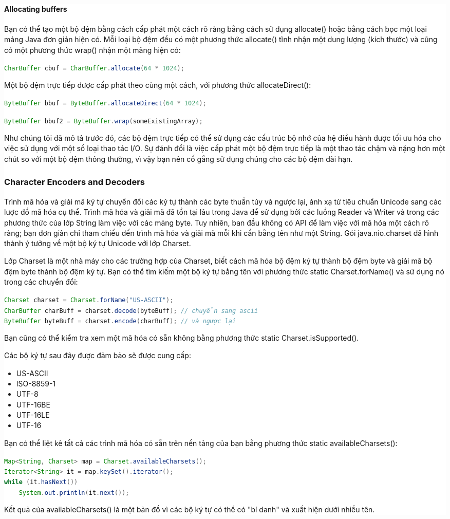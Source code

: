 #### Allocating buffers

Bạn có thể tạo một bộ đệm bằng cách cấp phát một cách rõ ràng bằng cách sử dụng allocate() hoặc bằng cách bọc một loại mảng Java đơn giản hiện có. Mỗi loại bộ đệm đều có một phương thức allocate() tĩnh nhận một dung lượng (kích thước) và cũng có một phương thức wrap() nhận một mảng hiện có:
```java
CharBuffer cbuf = CharBuffer.allocate(64 * 1024);
```
Một bộ đệm trực tiếp được cấp phát theo cùng một cách, với phương thức allocateDirect():
```java
ByteBuffer bbuf = ByteBuffer.allocateDirect(64 * 1024);
```
```java
ByteBuffer bbuf2 = ByteBuffer.wrap(someExistingArray);
```
Như chúng tôi đã mô tả trước đó, các bộ đệm trực tiếp có thể sử dụng các cấu trúc bộ nhớ của hệ điều hành được tối ưu hóa cho việc sử dụng với một số loại thao tác I/O. Sự đánh đổi là việc cấp phát một bộ đệm trực tiếp là một thao tác chậm và nặng hơn một chút so với một bộ đệm thông thường, vì vậy bạn nên cố gắng sử dụng chúng cho các bộ đệm dài hạn.

### Character Encoders and Decoders

Trình mã hóa và giải mã ký tự chuyển đổi các ký tự thành các byte thuần túy và ngược lại, ánh xạ từ tiêu chuẩn Unicode sang các lược đồ mã hóa cụ thể. Trình mã hóa và giải mã đã tồn tại lâu trong Java để sử dụng bởi các luồng Reader và Writer và trong các phương thức của lớp String làm việc với các mảng byte. Tuy nhiên, ban đầu không có API để làm việc với mã hóa một cách rõ ràng; bạn đơn giản chỉ tham chiếu đến trình mã hóa và giải mã mỗi khi cần bằng tên như một String. Gói java.nio.charset đã hình thành ý tưởng về một bộ ký tự Unicode với lớp Charset.

Lớp Charset là một nhà máy cho các trường hợp của Charset, biết cách mã hóa bộ đệm ký tự thành bộ đệm byte và giải mã bộ đệm byte thành bộ đệm ký tự. Bạn có thể tìm kiếm một bộ ký tự bằng tên với phương thức static Charset.forName() và sử dụng nó trong các chuyển đổi:
```java
Charset charset = Charset.forName("US-ASCII");
CharBuffer charBuff = charset.decode(byteBuff); // chuyển sang ascii
ByteBuffer byteBuff = charset.encode(charBuff); // và ngược lại
```
Bạn cũng có thể kiểm tra xem một mã hóa có sẵn không bằng phương thức static Charset.isSupported().

Các bộ ký tự sau đây được đảm bảo sẽ được cung cấp:
- US-ASCII
- ISO-8859-1
- UTF-8
- UTF-16BE
- UTF-16LE
- UTF-16

Bạn có thể liệt kê tất cả các trình mã hóa có sẵn trên nền tảng của bạn bằng phương thức static availableCharsets():
```java
Map<String, Charset> map = Charset.availableCharsets();
Iterator<String> it = map.keySet().iterator();
while (it.hasNext())
    System.out.println(it.next());
```
Kết quả của availableCharsets() là một bản đồ vì các bộ ký tự có thể có "bí danh" và xuất hiện dưới nhiều tên.

